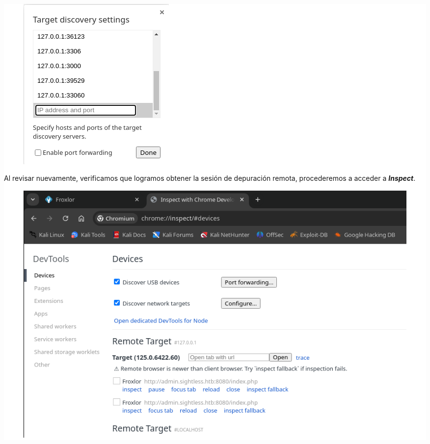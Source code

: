 <figure><img src="../../../../.gitbook/assets/imagen (175).png" alt=""><figcaption></figcaption></figure>

Al revisar nuevamente, verificamos que logramos obtener la sesión de depuración remota, procederemos a acceder a _**Inspect**_.

<figure><img src="../../../../.gitbook/assets/imagen (176).png" alt=""><figcaption></figcaption></figure>
